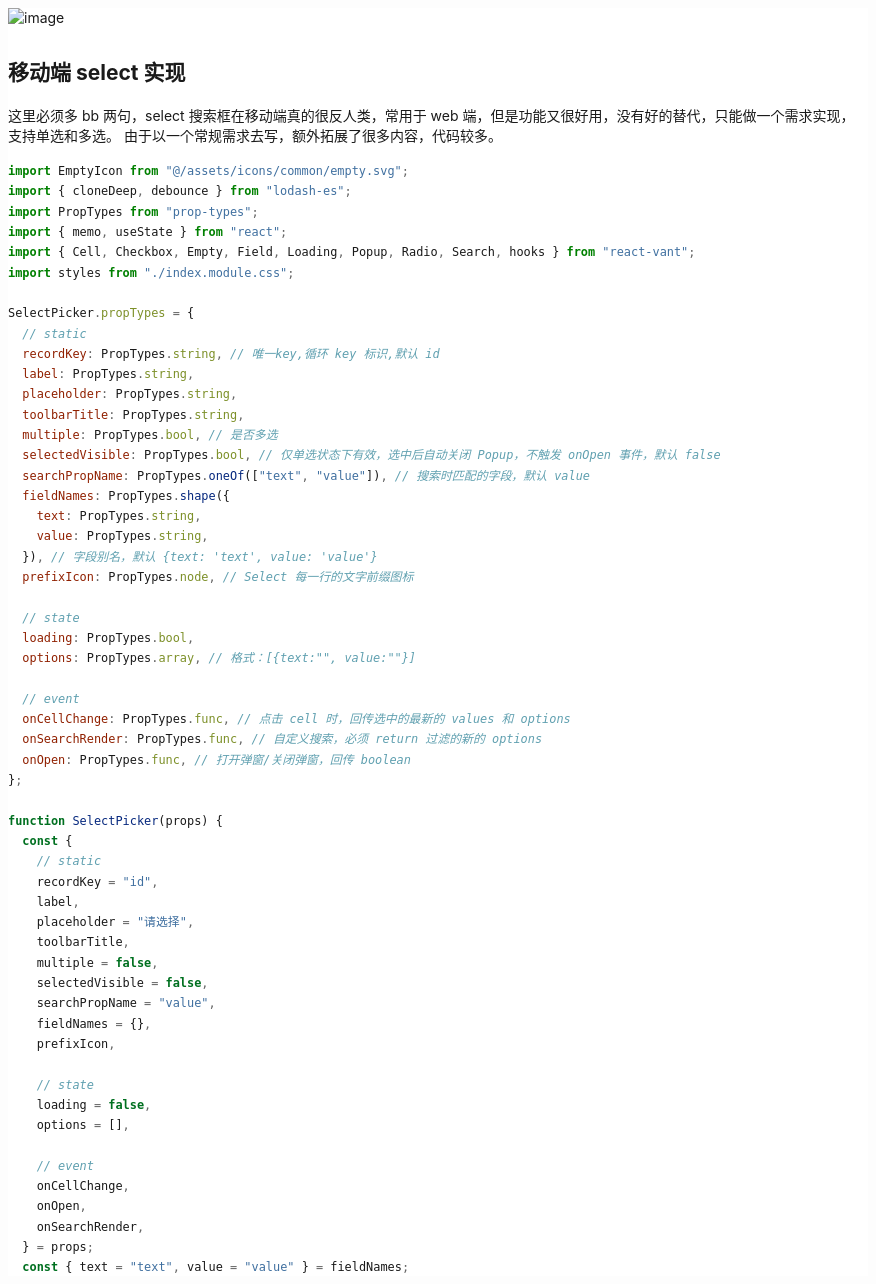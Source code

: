 ![image](https://static.jsonq.top/2024/10/21/174809889_370004f7-94b9-4201-9c26-63b6cfd25a2a.png)

## 移动端 select 实现

这里必须多 bb 两句，select 搜索框在移动端真的很反人类，常用于 web 端，但是功能又很好用，没有好的替代，只能做一个需求实现，支持单选和多选。
由于以一个常规需求去写，额外拓展了很多内容，代码较多。

```js
import EmptyIcon from "@/assets/icons/common/empty.svg";
import { cloneDeep, debounce } from "lodash-es";
import PropTypes from "prop-types";
import { memo, useState } from "react";
import { Cell, Checkbox, Empty, Field, Loading, Popup, Radio, Search, hooks } from "react-vant";
import styles from "./index.module.css";

SelectPicker.propTypes = {
  // static
  recordKey: PropTypes.string, // 唯一key,循环 key 标识,默认 id
  label: PropTypes.string,
  placeholder: PropTypes.string,
  toolbarTitle: PropTypes.string,
  multiple: PropTypes.bool, // 是否多选
  selectedVisible: PropTypes.bool, // 仅单选状态下有效，选中后自动关闭 Popup，不触发 onOpen 事件，默认 false
  searchPropName: PropTypes.oneOf(["text", "value"]), // 搜索时匹配的字段，默认 value
  fieldNames: PropTypes.shape({
    text: PropTypes.string,
    value: PropTypes.string,
  }), // 字段别名，默认 {text: 'text', value: 'value'}
  prefixIcon: PropTypes.node, // Select 每一行的文字前缀图标

  // state
  loading: PropTypes.bool,
  options: PropTypes.array, // 格式：[{text:"", value:""}]

  // event
  onCellChange: PropTypes.func, // 点击 cell 时，回传选中的最新的 values 和 options
  onSearchRender: PropTypes.func, // 自定义搜索，必须 return 过滤的新的 options
  onOpen: PropTypes.func, // 打开弹窗/关闭弹窗，回传 boolean
};

function SelectPicker(props) {
  const {
    // static
    recordKey = "id",
    label,
    placeholder = "请选择",
    toolbarTitle,
    multiple = false,
    selectedVisible = false,
    searchPropName = "value",
    fieldNames = {},
    prefixIcon,

    // state
    loading = false,
    options = [],

    // event
    onCellChange,
    onOpen,
    onSearchRender,
  } = props;
  const { text = "text", value = "value" } = fieldNames;
```